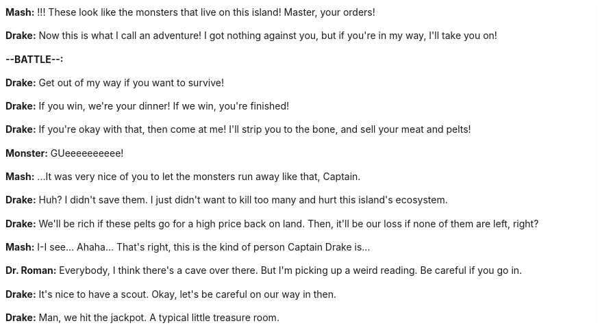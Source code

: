  
**Mash:**
!!! These look like the monsters that live on this island!
Master, your orders!

 
**Drake:**
Now this is what I call an adventure! I got nothing against you, but if you're in my way, I'll take you on!


**--BATTLE--:**

**Drake:**
Get out of my way if you want to survive!

 
**Drake:**
If you win, we're your dinner!
If we win, you're finished!

 
**Drake:**
If you're okay with that, then come at me!
I'll strip you to the bone, and sell your meat and pelts!

 
**Monster:**
GUeeeeeeeeee!

 
**Mash:**
...It was very nice of you to let the monsters run away like that, Captain.

 
**Drake:**
Huh? I didn't save them. I just didn't want to kill too many and hurt this island's ecosystem.

 
**Drake:**
We'll be rich if these pelts go for a high price back on land. Then, it'll be our loss if none of them are left, right?

 
**Mash:**
I-I see... Ahaha...
That's right, this is the kind of person Captain Drake is...

 
**Dr. Roman:**
Everybody, I think there's a cave over there. But I'm picking up a weird reading. Be careful if you go in.

 
**Drake:**
It's nice to have a scout.
Okay, let's be careful on our way in then.

 
**Drake:**
Man, we hit the jackpot.
A typical little treasure room.
